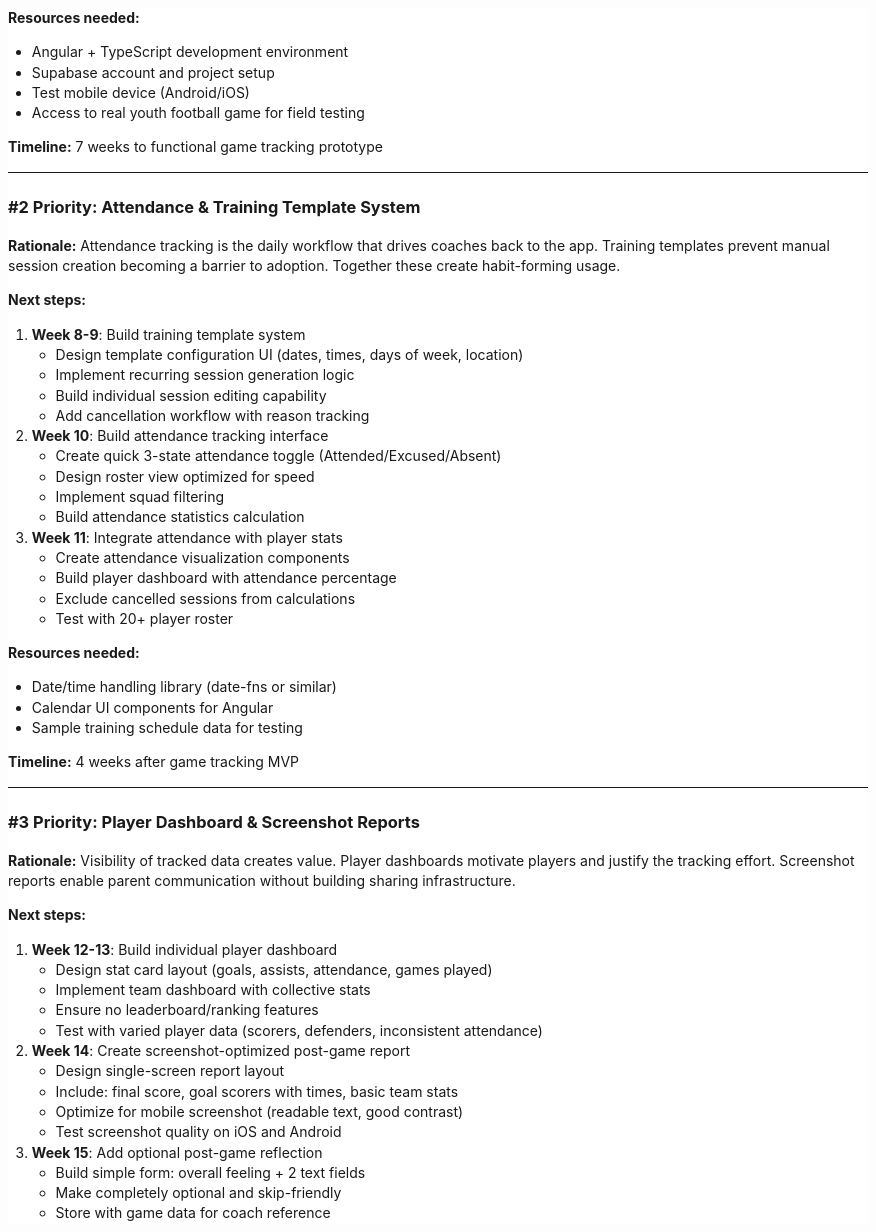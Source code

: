 **Resources needed:**
- Angular + TypeScript development environment
- Supabase account and project setup
- Test mobile device (Android/iOS)
- Access to real youth football game for field testing

**Timeline:** 7 weeks to functional game tracking prototype

---

### #2 Priority: Attendance & Training Template System

**Rationale:** Attendance tracking is the daily workflow that drives coaches back to the app. Training templates prevent manual session creation becoming a barrier to adoption. Together these create habit-forming usage.

**Next steps:**
1. **Week 8-9**: Build training template system
   - Design template configuration UI (dates, times, days of week, location)
   - Implement recurring session generation logic
   - Build individual session editing capability
   - Add cancellation workflow with reason tracking
2. **Week 10**: Build attendance tracking interface
   - Create quick 3-state attendance toggle (Attended/Excused/Absent)
   - Design roster view optimized for speed
   - Implement squad filtering
   - Build attendance statistics calculation
3. **Week 11**: Integrate attendance with player stats
   - Create attendance visualization components
   - Build player dashboard with attendance percentage
   - Exclude cancelled sessions from calculations
   - Test with 20+ player roster

**Resources needed:**
- Date/time handling library (date-fns or similar)
- Calendar UI components for Angular
- Sample training schedule data for testing

**Timeline:** 4 weeks after game tracking MVP

---

### #3 Priority: Player Dashboard & Screenshot Reports

**Rationale:** Visibility of tracked data creates value. Player dashboards motivate players and justify the tracking effort. Screenshot reports enable parent communication without building sharing infrastructure.

**Next steps:**
1. **Week 12-13**: Build individual player dashboard
   - Design stat card layout (goals, assists, attendance, games played)
   - Implement team dashboard with collective stats
   - Ensure no leaderboard/ranking features
   - Test with varied player data (scorers, defenders, inconsistent attendance)
2. **Week 14**: Create screenshot-optimized post-game report
   - Design single-screen report layout
   - Include: final score, goal scorers with times, basic team stats
   - Optimize for mobile screenshot (readable text, good contrast)
   - Test screenshot quality on iOS and Android
3. **Week 15**: Add optional post-game reflection
   - Build simple form: overall feeling + 2 text fields
   - Make completely optional and skip-friendly
   - Store with game data for coach reference
